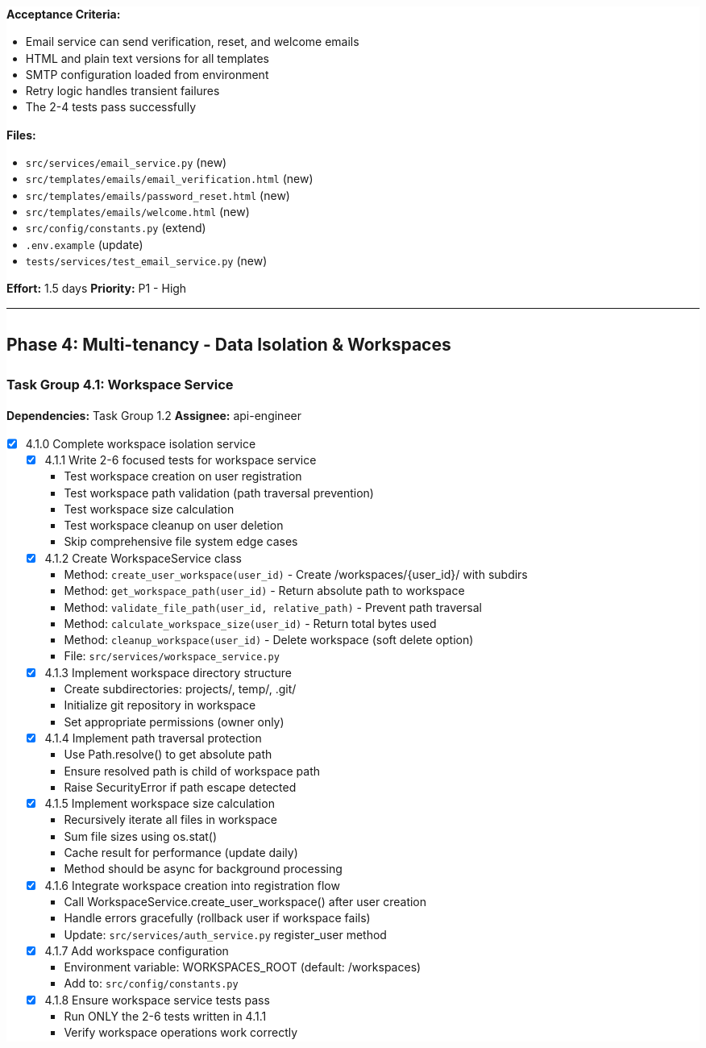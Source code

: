 **Acceptance Criteria:**
- Email service can send verification, reset, and welcome emails
- HTML and plain text versions for all templates
- SMTP configuration loaded from environment
- Retry logic handles transient failures
- The 2-4 tests pass successfully

**Files:**
- `src/services/email_service.py` (new)
- `src/templates/emails/email_verification.html` (new)
- `src/templates/emails/password_reset.html` (new)
- `src/templates/emails/welcome.html` (new)
- `src/config/constants.py` (extend)
- `.env.example` (update)
- `tests/services/test_email_service.py` (new)

**Effort:** 1.5 days
**Priority:** P1 - High

---

## Phase 4: Multi-tenancy - Data Isolation & Workspaces

### Task Group 4.1: Workspace Service
**Dependencies:** Task Group 1.2
**Assignee:** api-engineer

- [x] 4.1.0 Complete workspace isolation service
  - [x] 4.1.1 Write 2-6 focused tests for workspace service
    - Test workspace creation on user registration
    - Test workspace path validation (path traversal prevention)
    - Test workspace size calculation
    - Test workspace cleanup on user deletion
    - Skip comprehensive file system edge cases
  - [x] 4.1.2 Create WorkspaceService class
    - Method: `create_user_workspace(user_id)` - Create /workspaces/{user_id}/ with subdirs
    - Method: `get_workspace_path(user_id)` - Return absolute path to workspace
    - Method: `validate_file_path(user_id, relative_path)` - Prevent path traversal
    - Method: `calculate_workspace_size(user_id)` - Return total bytes used
    - Method: `cleanup_workspace(user_id)` - Delete workspace (soft delete option)
    - File: `src/services/workspace_service.py`
  - [x] 4.1.3 Implement workspace directory structure
    - Create subdirectories: projects/, temp/, .git/
    - Initialize git repository in workspace
    - Set appropriate permissions (owner only)
  - [x] 4.1.4 Implement path traversal protection
    - Use Path.resolve() to get absolute path
    - Ensure resolved path is child of workspace path
    - Raise SecurityError if path escape detected
  - [x] 4.1.5 Implement workspace size calculation
    - Recursively iterate all files in workspace
    - Sum file sizes using os.stat()
    - Cache result for performance (update daily)
    - Method should be async for background processing
  - [x] 4.1.6 Integrate workspace creation into registration flow
    - Call WorkspaceService.create_user_workspace() after user creation
    - Handle errors gracefully (rollback user if workspace fails)
    - Update: `src/services/auth_service.py` register_user method
  - [x] 4.1.7 Add workspace configuration
    - Environment variable: WORKSPACES_ROOT (default: /workspaces)
    - Add to: `src/config/constants.py`
  - [x] 4.1.8 Ensure workspace service tests pass
    - Run ONLY the 2-6 tests written in 4.1.1
    - Verify workspace operations work correctly